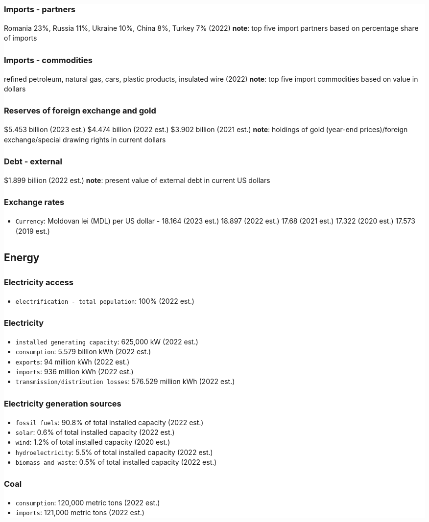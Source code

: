 ### Imports - partners
Romania 23%, Russia 11%, Ukraine 10%, China 8%, Turkey 7% (2022)
**note**: top five import partners based on percentage share of imports

### Imports - commodities
refined petroleum, natural gas, cars, plastic products, insulated wire (2022)
**note**: top five import commodities based on value in dollars

### Reserves of foreign exchange and gold
$5.453 billion (2023 est.)
$4.474 billion (2022 est.)
$3.902 billion (2021 est.)
**note**: holdings of gold (year-end prices)/foreign exchange/special drawing rights in current dollars

### Debt - external
$1.899 billion (2022 est.)
**note**: present value of external debt in current US dollars

### Exchange rates
- `Currency`: Moldovan lei (MDL) per US dollar -
18.164 (2023 est.)
18.897 (2022 est.)
17.68 (2021 est.)
17.322 (2020 est.)
17.573 (2019 est.)

## Energy

### Electricity access
- `electrification - total population`: 100% (2022 est.)

### Electricity
- `installed generating capacity`: 625,000 kW (2022 est.)
- `consumption`: 5.579 billion kWh (2022 est.)
- `exports`: 94 million kWh (2022 est.)
- `imports`: 936 million kWh (2022 est.)
- `transmission/distribution losses`: 576.529 million kWh (2022 est.)

### Electricity generation sources
- `fossil fuels`: 90.8% of total installed capacity (2022 est.)
- `solar`: 0.6% of total installed capacity (2022 est.)
- `wind`: 1.2% of total installed capacity (2020 est.)
- `hydroelectricity`: 5.5% of total installed capacity (2022 est.)
- `biomass and waste`: 0.5% of total installed capacity (2022 est.)

### Coal
- `consumption`: 120,000 metric tons (2022 est.)
- `imports`: 121,000 metric tons (2022 est.)
